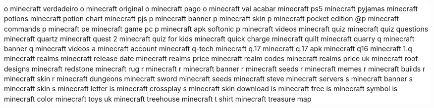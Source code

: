 o minecraft verdadeiro
o minecraft original
o minecraft pago
o minecraft vai acabar
minecraft ps5
minecraft pyjamas
minecraft potions
minecraft potion chart
minecraft pjs
p minecraft banner
p minecraft skin
p minecraft pocket edition
@p minecraft commands
p minecraft pe
minecraft game pc
p minecraft apk softonic
p minecraft videos
minecraft quiz
minecraft quiz questions
minecraft quartz
minecraft quest 2
minecraft quiz for kids
minecraft quick charge
minecraft quilt
minecraft quarry
q minecraft banner
q minecraft videos
a minecraft account
minecraft q-tech
minecraft q.17
minecraft q.17 apk
minecraft q16
minecraft 1.q
minecraft realms
minecraft release date
minecraft realms price
minecraft realm codes
minecraft realms price uk
minecraft roof designs
minecraft redstone
minecraft rug
r minecraft
r minecraft banner
r minecraft seeds
r minecraft memes
r minecraft builds
r minecraft skin
r minecraft dungeons
minecraft sword
minecraft seeds
minecraft steve
minecraft servers
s minecraft banner
s minecraft skin
s minecraft letter
is minecraft crossplay
s minecraft skin download
is minecraft free
is minecraft symbol
is minecraft color
minecraft toys uk
minecraft treehouse
minecraft t shirt
minecraft treasure map